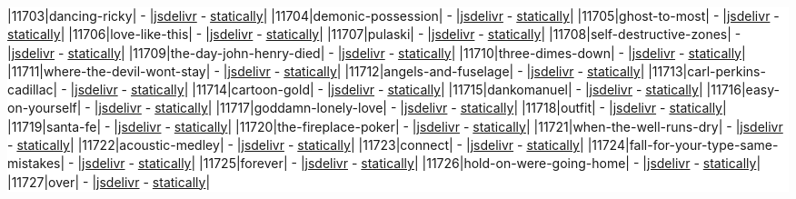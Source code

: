 |11703|dancing-ricky| - |[jsdelivr](https://cdn.jsdelivr.net/gh/dbchord/c8-1-3/10001-15000/11501-12000/dancing-ricky.png) - [statically](https://cdn.statically.io/gh/dbchord/c8-1-3/i/10001-15000/11501-12000/dancing-ricky.png)|
|11704|demonic-possession| - |[jsdelivr](https://cdn.jsdelivr.net/gh/dbchord/c8-1-3/10001-15000/11501-12000/demonic-possession.png) - [statically](https://cdn.statically.io/gh/dbchord/c8-1-3/i/10001-15000/11501-12000/demonic-possession.png)|
|11705|ghost-to-most| - |[jsdelivr](https://cdn.jsdelivr.net/gh/dbchord/c8-1-3/10001-15000/11501-12000/ghost-to-most.png) - [statically](https://cdn.statically.io/gh/dbchord/c8-1-3/i/10001-15000/11501-12000/ghost-to-most.png)|
|11706|love-like-this| - |[jsdelivr](https://cdn.jsdelivr.net/gh/dbchord/c8-1-3/10001-15000/11501-12000/love-like-this.png) - [statically](https://cdn.statically.io/gh/dbchord/c8-1-3/i/10001-15000/11501-12000/love-like-this.png)|
|11707|pulaski| - |[jsdelivr](https://cdn.jsdelivr.net/gh/dbchord/c8-1-3/10001-15000/11501-12000/pulaski.png) - [statically](https://cdn.statically.io/gh/dbchord/c8-1-3/i/10001-15000/11501-12000/pulaski.png)|
|11708|self-destructive-zones| - |[jsdelivr](https://cdn.jsdelivr.net/gh/dbchord/c8-1-3/10001-15000/11501-12000/self-destructive-zones.png) - [statically](https://cdn.statically.io/gh/dbchord/c8-1-3/i/10001-15000/11501-12000/self-destructive-zones.png)|
|11709|the-day-john-henry-died| - |[jsdelivr](https://cdn.jsdelivr.net/gh/dbchord/c8-1-3/10001-15000/11501-12000/the-day-john-henry-died.png) - [statically](https://cdn.statically.io/gh/dbchord/c8-1-3/i/10001-15000/11501-12000/the-day-john-henry-died.png)|
|11710|three-dimes-down| - |[jsdelivr](https://cdn.jsdelivr.net/gh/dbchord/c8-1-3/10001-15000/11501-12000/three-dimes-down.png) - [statically](https://cdn.statically.io/gh/dbchord/c8-1-3/i/10001-15000/11501-12000/three-dimes-down.png)|
|11711|where-the-devil-wont-stay| - |[jsdelivr](https://cdn.jsdelivr.net/gh/dbchord/c8-1-3/10001-15000/11501-12000/where-the-devil-wont-stay.png) - [statically](https://cdn.statically.io/gh/dbchord/c8-1-3/i/10001-15000/11501-12000/where-the-devil-wont-stay.png)|
|11712|angels-and-fuselage| - |[jsdelivr](https://cdn.jsdelivr.net/gh/dbchord/c8-1-3/10001-15000/11501-12000/angels-and-fuselage.png) - [statically](https://cdn.statically.io/gh/dbchord/c8-1-3/i/10001-15000/11501-12000/angels-and-fuselage.png)|
|11713|carl-perkins-cadillac| - |[jsdelivr](https://cdn.jsdelivr.net/gh/dbchord/c8-1-3/10001-15000/11501-12000/carl-perkins-cadillac.png) - [statically](https://cdn.statically.io/gh/dbchord/c8-1-3/i/10001-15000/11501-12000/carl-perkins-cadillac.png)|
|11714|cartoon-gold| - |[jsdelivr](https://cdn.jsdelivr.net/gh/dbchord/c8-1-3/10001-15000/11501-12000/cartoon-gold.png) - [statically](https://cdn.statically.io/gh/dbchord/c8-1-3/i/10001-15000/11501-12000/cartoon-gold.png)|
|11715|dankomanuel| - |[jsdelivr](https://cdn.jsdelivr.net/gh/dbchord/c8-1-3/10001-15000/11501-12000/dankomanuel.png) - [statically](https://cdn.statically.io/gh/dbchord/c8-1-3/i/10001-15000/11501-12000/dankomanuel.png)|
|11716|easy-on-yourself| - |[jsdelivr](https://cdn.jsdelivr.net/gh/dbchord/c8-1-3/10001-15000/11501-12000/easy-on-yourself.png) - [statically](https://cdn.statically.io/gh/dbchord/c8-1-3/i/10001-15000/11501-12000/easy-on-yourself.png)|
|11717|goddamn-lonely-love| - |[jsdelivr](https://cdn.jsdelivr.net/gh/dbchord/c8-1-3/10001-15000/11501-12000/goddamn-lonely-love.png) - [statically](https://cdn.statically.io/gh/dbchord/c8-1-3/i/10001-15000/11501-12000/goddamn-lonely-love.png)|
|11718|outfit| - |[jsdelivr](https://cdn.jsdelivr.net/gh/dbchord/c8-1-3/10001-15000/11501-12000/outfit.png) - [statically](https://cdn.statically.io/gh/dbchord/c8-1-3/i/10001-15000/11501-12000/outfit.png)|
|11719|santa-fe| - |[jsdelivr](https://cdn.jsdelivr.net/gh/dbchord/c8-1-3/10001-15000/11501-12000/santa-fe.png) - [statically](https://cdn.statically.io/gh/dbchord/c8-1-3/i/10001-15000/11501-12000/santa-fe.png)|
|11720|the-fireplace-poker| - |[jsdelivr](https://cdn.jsdelivr.net/gh/dbchord/c8-1-3/10001-15000/11501-12000/the-fireplace-poker.png) - [statically](https://cdn.statically.io/gh/dbchord/c8-1-3/i/10001-15000/11501-12000/the-fireplace-poker.png)|
|11721|when-the-well-runs-dry| - |[jsdelivr](https://cdn.jsdelivr.net/gh/dbchord/c8-1-3/10001-15000/11501-12000/when-the-well-runs-dry.png) - [statically](https://cdn.statically.io/gh/dbchord/c8-1-3/i/10001-15000/11501-12000/when-the-well-runs-dry.png)|
|11722|acoustic-medley| - |[jsdelivr](https://cdn.jsdelivr.net/gh/dbchord/c8-1-3/10001-15000/11501-12000/acoustic-medley.png) - [statically](https://cdn.statically.io/gh/dbchord/c8-1-3/i/10001-15000/11501-12000/acoustic-medley.png)|
|11723|connect| - |[jsdelivr](https://cdn.jsdelivr.net/gh/dbchord/c8-1-3/10001-15000/11501-12000/connect.png) - [statically](https://cdn.statically.io/gh/dbchord/c8-1-3/i/10001-15000/11501-12000/connect.png)|
|11724|fall-for-your-type-same-mistakes| - |[jsdelivr](https://cdn.jsdelivr.net/gh/dbchord/c8-1-3/10001-15000/11501-12000/fall-for-your-type-same-mistakes.png) - [statically](https://cdn.statically.io/gh/dbchord/c8-1-3/i/10001-15000/11501-12000/fall-for-your-type-same-mistakes.png)|
|11725|forever| - |[jsdelivr](https://cdn.jsdelivr.net/gh/dbchord/c8-1-3/10001-15000/11501-12000/forever.png) - [statically](https://cdn.statically.io/gh/dbchord/c8-1-3/i/10001-15000/11501-12000/forever.png)|
|11726|hold-on-were-going-home| - |[jsdelivr](https://cdn.jsdelivr.net/gh/dbchord/c8-1-3/10001-15000/11501-12000/hold-on-were-going-home.png) - [statically](https://cdn.statically.io/gh/dbchord/c8-1-3/i/10001-15000/11501-12000/hold-on-were-going-home.png)|
|11727|over| - |[jsdelivr](https://cdn.jsdelivr.net/gh/dbchord/c8-1-3/10001-15000/11501-12000/over.png) - [statically](https://cdn.statically.io/gh/dbchord/c8-1-3/i/10001-15000/11501-12000/over.png)|